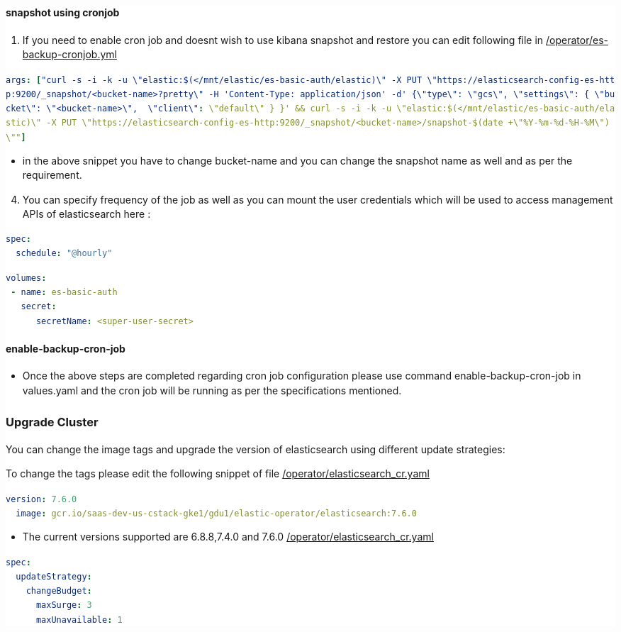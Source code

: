 #### snapshot using cronjob

1. If you need to enable cron job and doesnt wish to use kibana snapshot and restore you can edit following file in [/operator/es-backup-cronjob.yml](./operator/es-backup-cronjob.yml)

```yaml
args: ["curl -s -i -k -u \"elastic:$(</mnt/elastic/es-basic-auth/elastic)\" -X PUT \"https://elasticsearch-config-es-http:9200/_snapshot/<bucket-name>?pretty\" -H 'Content-Type: application/json' -d' {\"type\": \"gcs\", \"settings\": { \"bucket\": \"<bucket-name>\",  \"client\": \"default\" } }' && curl -s -i -k -u \"elastic:$(</mnt/elastic/es-basic-auth/elastic)\" -X PUT \"https://elasticsearch-config-es-http:9200/_snapshot/<bucket-name>/snapshot-$(date +\"%Y-%m-%d-%H-%M\")\""]
```
* in the above snippet you have to change bucket-name and you can change the snapshot name as well and as per the requirement.

4. You can specify frequency of the job as well as you can mount the user credentials which will be used to access management APIs of elasticsearch here :

```yaml
spec:
  schedule: "@hourly"
```

```yaml
volumes:
 - name: es-basic-auth
   secret:
      secretName: <super-user-secret>
```
#### <a name="cron"></a>enable-backup-cron-job

* Once the above steps are completed regarding cron job configuration please use command enable-backup-cron-job in values.yaml and the cron job will be running as per the specifications mentioned.

### <a name="upgrade"></a>Upgrade Cluster

You can change the image tags and upgrade the version of elasticsearch using different update strategies:

To change the tags please edit the following snippet of file [/operator/elasticsearch_cr.yaml](./operator/elasticsearch_cr.yaml)

```yaml
version: 7.6.0
  image: gcr.io/saas-dev-us-cstack-gke1/gdu1/elastic-operator/elasticsearch:7.6.0
```
* The current versions supported are 6.8.8,7.4.0 and 7.6.0 [/operator/elasticsearch_cr.yaml](./operator/elasticsearch_cr.yaml)

```yaml
spec:
  updateStrategy:
    changeBudget:
      maxSurge: 3
      maxUnavailable: 1
```

